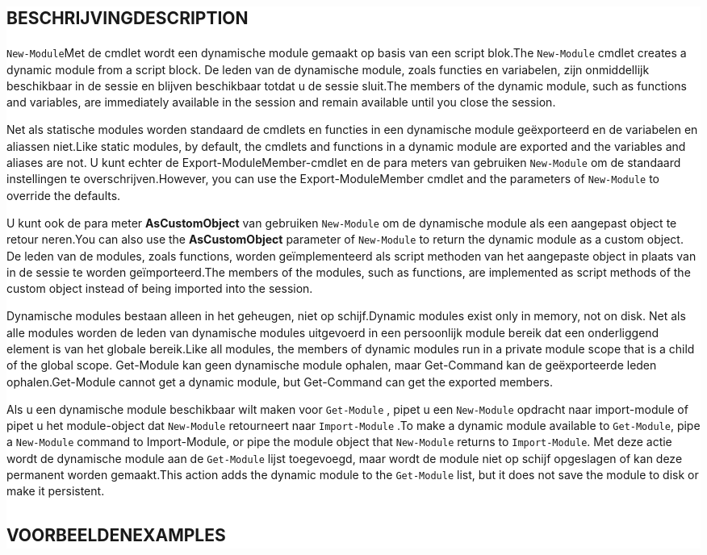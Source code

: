 ## <span data-ttu-id="d25ff-109">BESCHRIJVING</span><span class="sxs-lookup"><span data-stu-id="d25ff-109">DESCRIPTION</span></span>

<span data-ttu-id="d25ff-110">`New-Module`Met de cmdlet wordt een dynamische module gemaakt op basis van een script blok.</span><span class="sxs-lookup"><span data-stu-id="d25ff-110">The `New-Module` cmdlet creates a dynamic module from a script block.</span></span> <span data-ttu-id="d25ff-111">De leden van de dynamische module, zoals functies en variabelen, zijn onmiddellijk beschikbaar in de sessie en blijven beschikbaar totdat u de sessie sluit.</span><span class="sxs-lookup"><span data-stu-id="d25ff-111">The members of the dynamic module, such as functions and variables, are immediately available in the session and remain available until you close the session.</span></span>

<span data-ttu-id="d25ff-112">Net als statische modules worden standaard de cmdlets en functies in een dynamische module geëxporteerd en de variabelen en aliassen niet.</span><span class="sxs-lookup"><span data-stu-id="d25ff-112">Like static modules, by default, the cmdlets and functions in a dynamic module are exported and the variables and aliases are not.</span></span> <span data-ttu-id="d25ff-113">U kunt echter de Export-ModuleMember-cmdlet en de para meters van gebruiken `New-Module` om de standaard instellingen te overschrijven.</span><span class="sxs-lookup"><span data-stu-id="d25ff-113">However, you can use the Export-ModuleMember cmdlet and the parameters of `New-Module` to override the defaults.</span></span>

<span data-ttu-id="d25ff-114">U kunt ook de para meter **AsCustomObject** van gebruiken `New-Module` om de dynamische module als een aangepast object te retour neren.</span><span class="sxs-lookup"><span data-stu-id="d25ff-114">You can also use the **AsCustomObject** parameter of `New-Module` to return the dynamic module as a custom object.</span></span> <span data-ttu-id="d25ff-115">De leden van de modules, zoals functions, worden geïmplementeerd als script methoden van het aangepaste object in plaats van in de sessie te worden geïmporteerd.</span><span class="sxs-lookup"><span data-stu-id="d25ff-115">The members of the modules, such as functions, are implemented as script methods of the custom object instead of being imported into the session.</span></span>

<span data-ttu-id="d25ff-116">Dynamische modules bestaan alleen in het geheugen, niet op schijf.</span><span class="sxs-lookup"><span data-stu-id="d25ff-116">Dynamic modules exist only in memory, not on disk.</span></span> <span data-ttu-id="d25ff-117">Net als alle modules worden de leden van dynamische modules uitgevoerd in een persoonlijk module bereik dat een onderliggend element is van het globale bereik.</span><span class="sxs-lookup"><span data-stu-id="d25ff-117">Like all modules, the members of dynamic modules run in a private module scope that is a child of the global scope.</span></span> <span data-ttu-id="d25ff-118">Get-Module kan geen dynamische module ophalen, maar Get-Command kan de geëxporteerde leden ophalen.</span><span class="sxs-lookup"><span data-stu-id="d25ff-118">Get-Module cannot get a dynamic module, but Get-Command can get the exported members.</span></span>

<span data-ttu-id="d25ff-119">Als u een dynamische module beschikbaar wilt maken voor `Get-Module` , pipet u een `New-Module` opdracht naar import-module of pipet u het module-object dat `New-Module` retourneert naar `Import-Module` .</span><span class="sxs-lookup"><span data-stu-id="d25ff-119">To make a dynamic module available to `Get-Module`, pipe a `New-Module` command to Import-Module, or pipe the module object that `New-Module` returns to `Import-Module`.</span></span> <span data-ttu-id="d25ff-120">Met deze actie wordt de dynamische module aan de `Get-Module` lijst toegevoegd, maar wordt de module niet op schijf opgeslagen of kan deze permanent worden gemaakt.</span><span class="sxs-lookup"><span data-stu-id="d25ff-120">This action adds the dynamic module to the `Get-Module` list, but it does not save the module to disk or make it persistent.</span></span>

## <span data-ttu-id="d25ff-121">VOORBEELDEN</span><span class="sxs-lookup"><span data-stu-id="d25ff-121">EXAMPLES</span></span>
